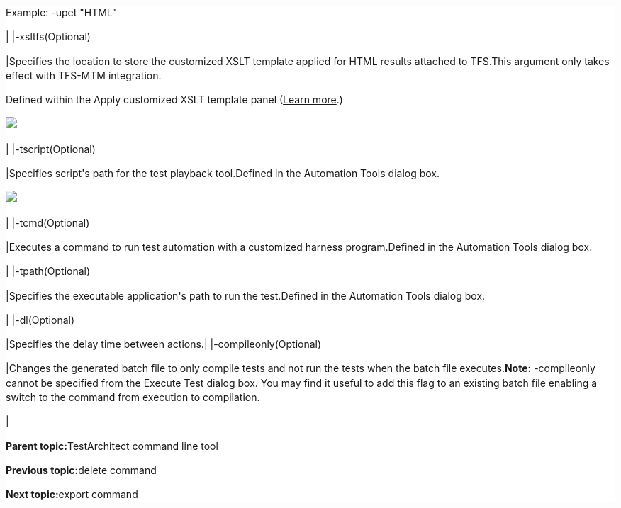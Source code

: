 Example: -upet "HTML"

|
|-xsltfs\(Optional\)

|Specifies the location to store the customized XSLT template applied for HTML results attached to TFS.This argument only takes effect with TFS-MTM integration.

Defined within the Apply customized XSLT template panel \([Learn more](ug_MTM_upload_result_automatic.md#step_XSLT.template).\)

![](../Images/execute_cmd_xsltfs.png)

|
|-tscript\(Optional\)

|Specifies script's path for the test playback tool.Defined in the Automation Tools dialog box.

![](../Images/execute_cmd_toolscript_toolcmd_toolpath.png)

|
|-tcmd\(Optional\)

|Executes a command to run test automation with a customized harness program.Defined in the Automation Tools dialog box.

|
|-tpath\(Optional\)

|Specifies the executable application's path to run the test.Defined in the Automation Tools dialog box.

|
|-dl\(Optional\)

|Specifies the delay time between actions.|
|-compileonly\(Optional\)

|Changes the generated batch file to only compile tests and not run the tests when the batch file executes.**Note:** -compileonly cannot be specified from the Execute Test dialog box. You may find it useful to add this flag to an existing batch file enabling a switch to the command from execution to compilation.

|

**Parent topic:**[TestArchitect command line tool](../../TA_Help/Topics/TA_command_line_tool.html)

**Previous topic:**[delete command](../../TA_Help/Topics/TA_command_line_delete.html)

**Next topic:**[export command](../../TA_Help/Topics/TA_command_line_export.html)

